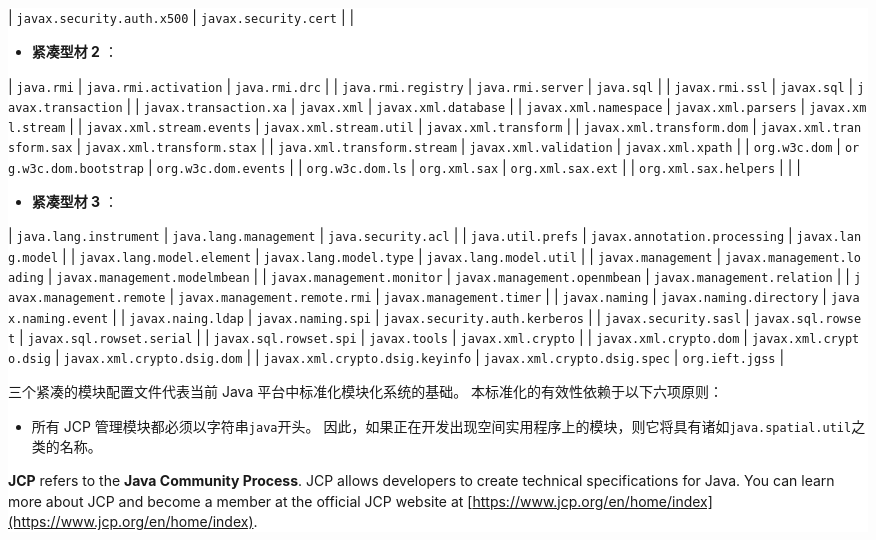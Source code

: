 | `javax.security.auth.x500` | `javax.security.cert` |  |

*   **紧凑型材 2** ：

| `java.rmi` | `java.rmi.activation` | `java.rmi.drc` |
| `java.rmi.registry` | `java.rmi.server` | `java.sql` |
| `javax.rmi.ssl` | `javax.sql` | `javax.transaction` |
| `javax.transaction.xa` | `javax.xml` | `javax.xml.database` |
| `javax.xml.namespace` | `javax.xml.parsers` | `javax.xml.stream` |
| `javax.xml.stream.events` | `javax.xml.stream.util` | `javax.xml.transform` |
| `javax.xml.transform.dom` | `javax.xml.transform.sax` | `javax.xml.transform.stax` |
| `java.xml.transform.stream` | `javax.xml.validation` | `javax.xml.xpath` |
| `org.w3c.dom` | `org.w3c.dom.bootstrap` | `org.w3c.dom.events` |
| `org.w3c.dom.ls` | `org.xml.sax` | `org.xml.sax.ext` |
| `org.xml.sax.helpers` |  |  |

*   **紧凑型材 3** ：

| `java.lang.instrument` | `java.lang.management` | `java.security.acl` |
| `java.util.prefs` | `javax.annotation.processing` | `javax.lang.model` |
| `javax.lang.model.element` | `javax.lang.model.type` | `javax.lang.model.util` |
| `javax.management` | `javax.management.loading` | `javax.management.modelmbean` |
| `javax.management.monitor` | `javax.management.openmbean` | `javax.management.relation` |
| `javax.management.remote` | `javax.management.remote.rmi` | `javax.management.timer` |
| `javax.naming` | `javax.naming.directory` | `javax.naming.event` |
| `javax.naing.ldap` | `javax.naming.spi` | `javax.security.auth.kerberos` |
| `javax.security.sasl` | `javax.sql.rowset` | `javax.sql.rowset.serial` |
| `javax.sql.rowset.spi` | `javax.tools` | `javax.xml.crypto` |
| `javax.xml.crypto.dom` | `javax.xml.crypto.dsig` | `javax.xml.crypto.dsig.dom` |
| `javax.xml.crypto.dsig.keyinfo` | `javax.xml.crypto.dsig.spec` | `org.ieft.jgss` |

三个紧凑的模块配置文件代表当前 Java 平台中标准化模块化系统的基础。 本标准化的有效性依赖于以下六项原则：

*   所有 JCP 管理模块都必须以字符串`java`开头。 因此，如果正在开发出现空间实用程序上的模块，则它将具有诸如`java.spatial.util`之类的名称。

**JCP** refers to the **Java Community Process**. JCP allows developers to create technical specifications for Java. You can learn more about JCP and become a member at the official JCP website at [https://www.jcp.org/en/home/index](https://www.jcp.org/en/home/index).
